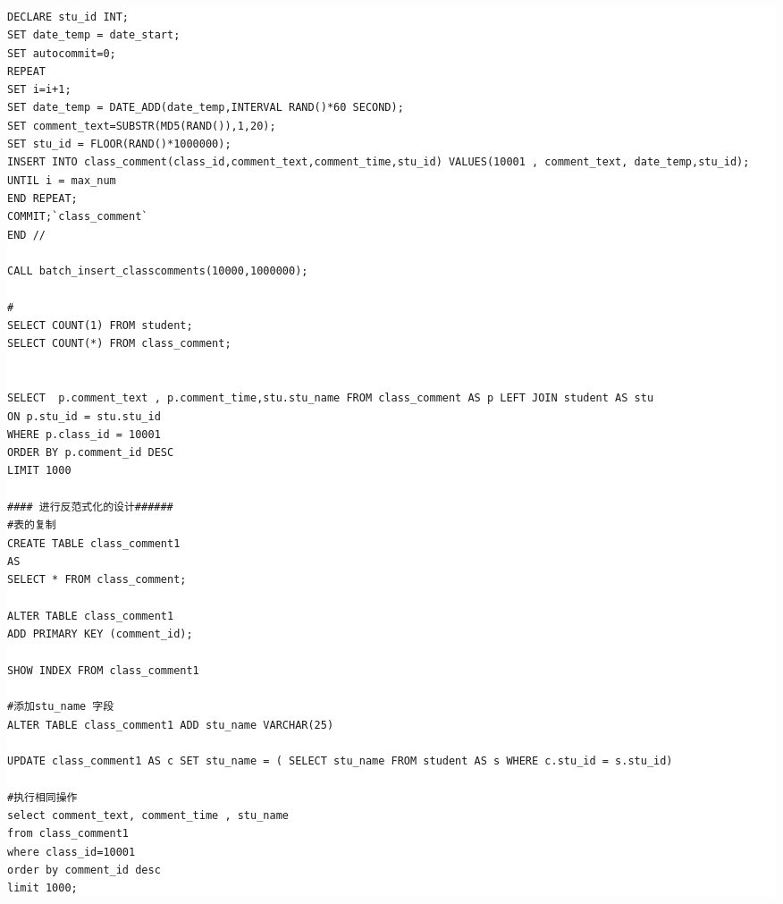 ```mysql
DECLARE stu_id INT;
SET date_temp = date_start;
SET autocommit=0;
REPEAT
SET i=i+1;
SET date_temp = DATE_ADD(date_temp,INTERVAL RAND()*60 SECOND);
SET comment_text=SUBSTR(MD5(RAND()),1,20);
SET stu_id = FLOOR(RAND()*1000000);
INSERT INTO class_comment(class_id,comment_text,comment_time,stu_id) VALUES(10001 , comment_text, date_temp,stu_id);
UNTIL i = max_num
END REPEAT;
COMMIT;`class_comment`
END //

CALL batch_insert_classcomments(10000,1000000);

#
SELECT COUNT(1) FROM student;
SELECT COUNT(*) FROM class_comment;


SELECT  p.comment_text , p.comment_time,stu.stu_name FROM class_comment AS p LEFT JOIN student AS stu
ON p.stu_id = stu.stu_id
WHERE p.class_id = 10001 
ORDER BY p.comment_id DESC
LIMIT 1000

#### 进行反范式化的设计######
#表的复制
CREATE TABLE class_comment1
AS 
SELECT * FROM class_comment;

ALTER TABLE class_comment1 
ADD PRIMARY KEY (comment_id);

SHOW INDEX FROM class_comment1

#添加stu_name 字段
ALTER TABLE class_comment1 ADD stu_name VARCHAR(25)

UPDATE class_comment1 AS c SET stu_name = ( SELECT stu_name FROM student AS s WHERE c.stu_id = s.stu_id)

#执行相同操作
select comment_text, comment_time , stu_name
from class_comment1
where class_id=10001
order by comment_id desc
limit 1000;
```

